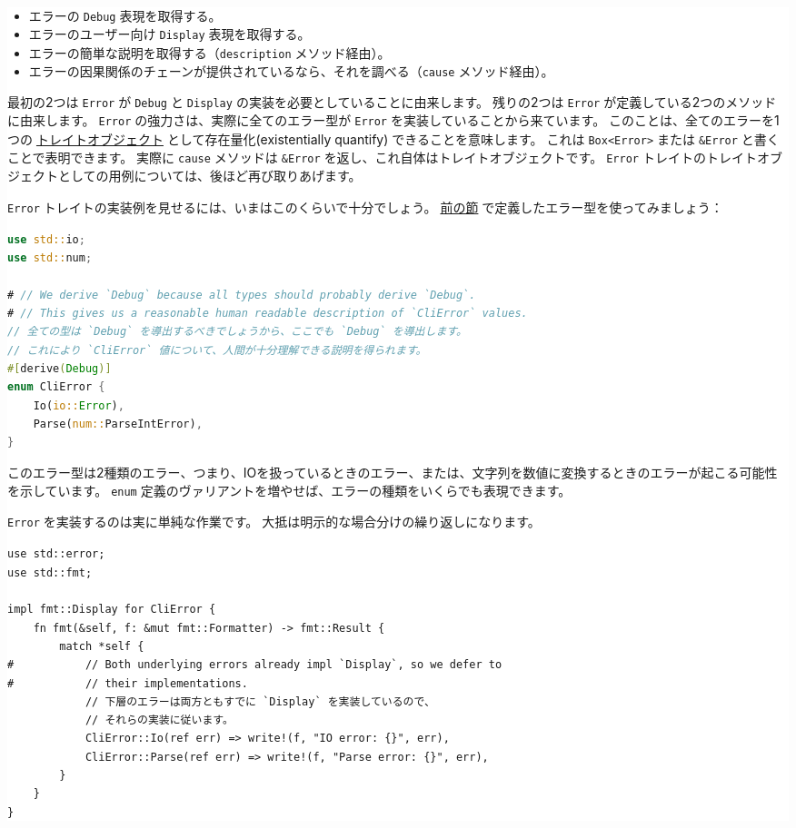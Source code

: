 



* エラーの `Debug` 表現を取得する。
* エラーのユーザー向け `Display` 表現を取得する。
* エラーの簡単な説明を取得する（`description` メソッド経由）。
* エラーの因果関係のチェーンが提供されているなら、それを調べる（`cause` メソッド経由）。









最初の2つは `Error` が `Debug` と `Display` の実装を必要としていることに由来します。
残りの2つは `Error` が定義している2つのメソッドに由来します。
`Error` の強力さは、実際に全てのエラー型が `Error` を実装していることから来ています。
このことは、全てのエラーを1つの [トレイトオブジェクト](../book/trait-objects.html) として存在量化(existentially quantify) できることを意味します。
これは `Box<Error>` または `&Error` と書くことで表明できます。
実際に `cause` メソッドは `&Error` を返し、これ自体はトレイトオブジェクトです。
`Error` トレイトのトレイトオブジェクトとしての用例については、後ほど再び取りあげます。




`Error` トレイトの実装例を見せるには、いまはこのくらいで十分でしょう。
[前の節](#独自のエラー型を定義する) で定義したエラー型を使ってみましょう：

```rust
use std::io;
use std::num;

# // We derive `Debug` because all types should probably derive `Debug`.
# // This gives us a reasonable human readable description of `CliError` values.
// 全ての型は `Debug` を導出するべきでしょうから、ここでも `Debug` を導出します。
// これにより `CliError` 値について、人間が十分理解できる説明を得られます。
#[derive(Debug)]
enum CliError {
    Io(io::Error),
    Parse(num::ParseIntError),
}
```





このエラー型は2種類のエラー、つまり、IOを扱っているときのエラー、または、文字列を数値に変換するときのエラーが起こる可能性を示しています。
`enum` 定義のヴァリアントを増やせば、エラーの種類をいくらでも表現できます。



`Error` を実装するのは実に単純な作業です。
大抵は明示的な場合分けの繰り返しになります。

```rust,ignore
use std::error;
use std::fmt;

impl fmt::Display for CliError {
    fn fmt(&self, f: &mut fmt::Formatter) -> fmt::Result {
        match *self {
#           // Both underlying errors already impl `Display`, so we defer to
#           // their implementations.
            // 下層のエラーは両方ともすでに `Display` を実装しているので、
            // それらの実装に従います。
            CliError::Io(ref err) => write!(f, "IO error: {}", err),
            CliError::Parse(ref err) => write!(f, "Parse error: {}", err),
        }
    }
}

```